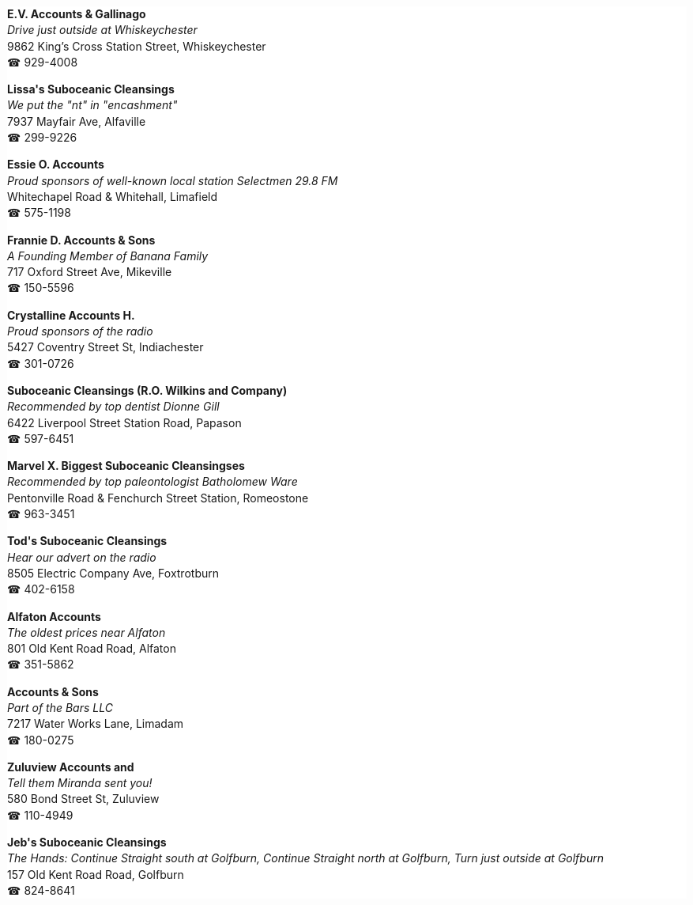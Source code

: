 **E.V. Accounts & Gallinago**  
_Drive just outside at Whiskeychester_  
9862 King’s Cross Station Street, Whiskeychester  
☎ 929-4008

**Lissa's Suboceanic Cleansings**  
_We put the "nt" in "encashment"_  
7937 Mayfair Ave, Alfaville  
☎ 299-9226

**Essie O. Accounts**  
_Proud sponsors of well-known local station Selectmen 29.8 FM_  
Whitechapel Road & Whitehall, Limafield  
☎ 575-1198

**Frannie D. Accounts & Sons**  
_A Founding Member of Banana Family_  
717 Oxford Street Ave, Mikeville  
☎ 150-5596

**Crystalline Accounts H.**  
_Proud sponsors of the radio_  
5427 Coventry Street St, Indiachester  
☎ 301-0726

**Suboceanic Cleansings (R.O. Wilkins and Company)**  
_Recommended by top dentist Dionne Gill_  
6422 Liverpool Street Station Road, Papason  
☎ 597-6451

**Marvel X. Biggest Suboceanic Cleansingses**  
_Recommended by top paleontologist Batholomew Ware_  
Pentonville Road & Fenchurch Street Station, Romeostone  
☎ 963-3451

**Tod's Suboceanic Cleansings**  
_Hear our advert on the radio_  
8505 Electric Company Ave, Foxtrotburn  
☎ 402-6158

**Alfaton Accounts**  
_The oldest prices near Alfaton_  
801 Old Kent Road Road, Alfaton  
☎ 351-5862

**Accounts & Sons**  
_Part of the Bars LLC_  
7217 Water Works Lane, Limadam  
☎ 180-0275

**Zuluview Accounts and**  
_Tell them Miranda sent you!_  
580 Bond Street St, Zuluview  
☎ 110-4949

**Jeb's Suboceanic Cleansings**  
_The Hands: Continue Straight south at Golfburn, Continue Straight north at Golfburn, Turn just outside at Golfburn_  
157 Old Kent Road Road, Golfburn  
☎ 824-8641
